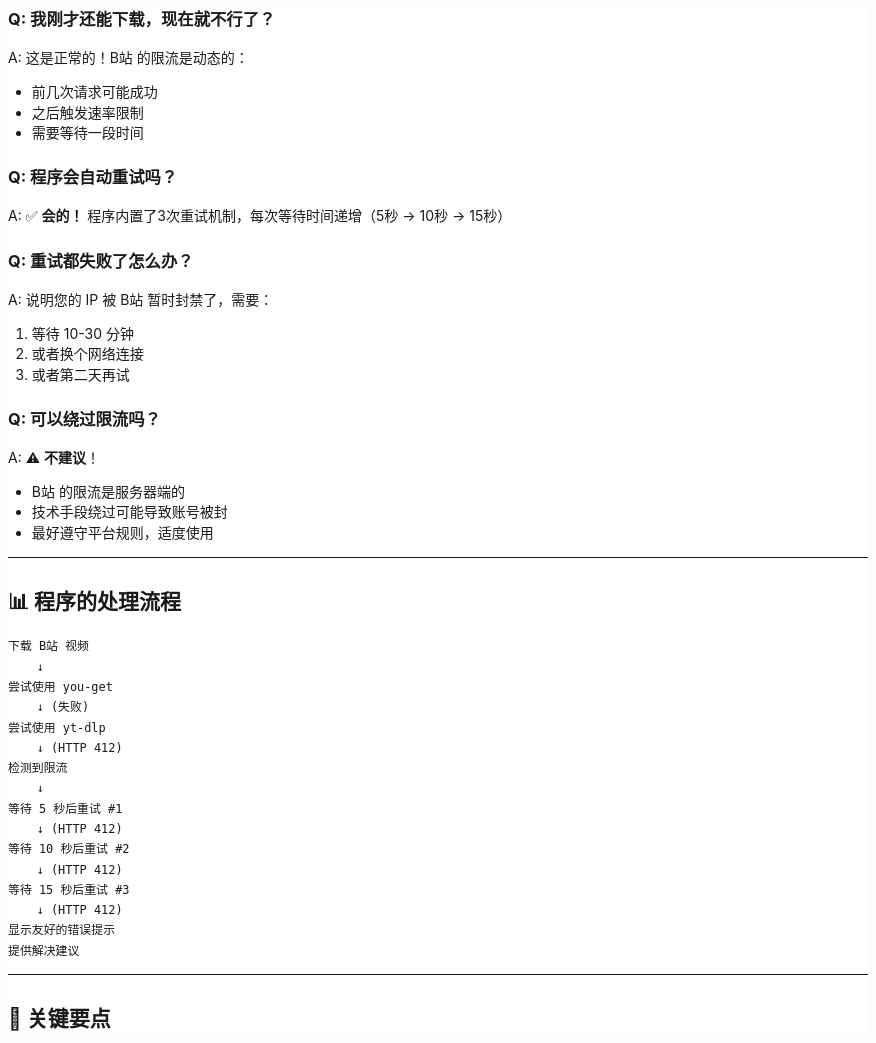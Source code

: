 ### Q: 我刚才还能下载，现在就不行了？

A: 这是正常的！B站 的限流是动态的：
- 前几次请求可能成功
- 之后触发速率限制
- 需要等待一段时间

### Q: 程序会自动重试吗？

A: ✅ **会的！** 程序内置了3次重试机制，每次等待时间递增（5秒 → 10秒 → 15秒）

### Q: 重试都失败了怎么办？

A: 说明您的 IP 被 B站 暂时封禁了，需要：
1. 等待 10-30 分钟
2. 或者换个网络连接
3. 或者第二天再试

### Q: 可以绕过限流吗？

A: ⚠️ **不建议**！
- B站 的限流是服务器端的
- 技术手段绕过可能导致账号被封
- 最好遵守平台规则，适度使用

---

## 📊 程序的处理流程

```
下载 B站 视频
    ↓
尝试使用 you-get
    ↓ (失败)
尝试使用 yt-dlp
    ↓ (HTTP 412)
检测到限流
    ↓
等待 5 秒后重试 #1
    ↓ (HTTP 412)
等待 10 秒后重试 #2
    ↓ (HTTP 412)
等待 15 秒后重试 #3
    ↓ (HTTP 412)
显示友好的错误提示
提供解决建议
```

---

## 🎉 关键要点
